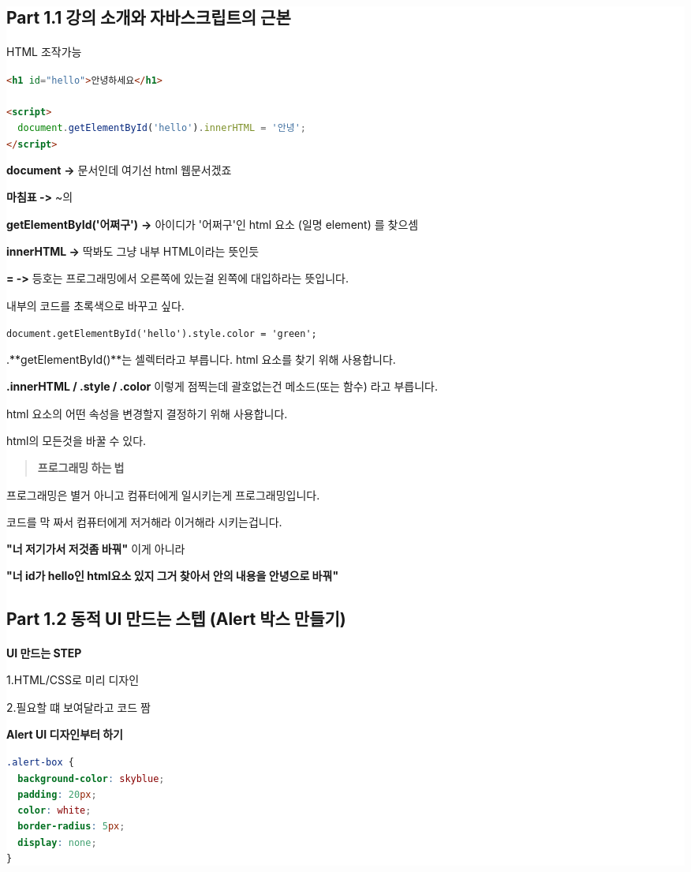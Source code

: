 ## Part 1.1 **강의 소개와 자바스크립트의 근본**

HTML 조작가능

```html
<h1 id="hello">안녕하세요</h1>

<script>
  document.getElementById('hello').innerHTML = '안녕';
</script>
```

**document** **->** 문서인데 여기선 html 웹문서겠죠

**마침표 ->** ~의

**getElementById('어쩌구')** **->** 아이디가 '어쩌구'인 html 요소 (일명 element) 를 찾으셈

**innerHTML ->** 딱봐도 그냥 내부 HTML이라는 뜻인듯

**= ->** 등호는 프로그래밍에서 오른쪽에 있는걸 왼쪽에 대입하라는 뜻입니다.

내부의 코드를 초록색으로 바꾸고 싶다.

```html
document.getElementById('hello').style.color = 'green';
```

.**getElementById()**는 셀렉터라고 부릅니다. html 요소를 찾기 위해 사용합니다.

**.innerHTML / .style / .color** 이렇게 점찍는데 괄호없는건 메소드(또는 함수) 라고 부릅니다.

html 요소의 어떤 속성을 변경할지 결정하기 위해 사용합니다.

html의 모든것을 바꿀 수 있다.

> **프로그래밍 하는 법**
> 

프로그래밍은 별거 아니고 컴퓨터에게 일시키는게 프로그래밍입니다.

코드를 막 짜서 컴퓨터에게 저거해라 이거해라 시키는겁니다.

**"너 저기가서 저것좀 바꿔"** 이게 아니라

**"너 id가 hello인 html요소 있지 그거 찾아서 안의 내용을 안녕으로 바꿔"**

## Part 1.2 **동적 UI 만드는 스텝 (Alert 박스 만들기)**

**UI 만드는 STEP**

1.HTML/CSS로 미리 디자인

2.필요할 떄 보여달라고 코드 짬

**Alert UI 디자인부터 하기**

```css
.alert-box {
  background-color: skyblue;
  padding: 20px;
  color: white;
  border-radius: 5px;
  display: none;
}
```

